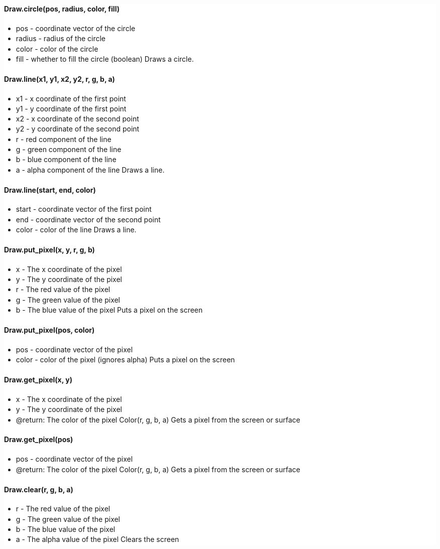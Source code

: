 #### Draw.circle(pos, radius, color, fill)
 * pos - coordinate vector of the circle
 * radius - radius of the circle
 * color - color of the circle
 * fill - whether to fill the circle (boolean)
Draws a circle.

#### Draw.line(x1, y1, x2, y2, r, g, b, a)
 * x1 - x coordinate of the first point
 * y1 - y coordinate of the first point
 * x2 - x coordinate of the second point
 * y2 - y coordinate of the second point
 * r - red component of the line
 * g - green component of the line
 * b - blue component of the line
 * a - alpha component of the line
Draws a line.

#### Draw.line(start, end, color)
 * start - coordinate vector of the first point
 * end - coordinate vector of the second point
 * color - color of the line
Draws a line.

#### Draw.put_pixel(x, y, r, g, b)
 * x - The x coordinate of the pixel
 * y - The y coordinate of the pixel
 * r - The red value of the pixel
 * g - The green value of the pixel
 * b - The blue value of the pixel
Puts a pixel on the screen

#### Draw.put_pixel(pos, color)
 * pos - coordinate vector of the pixel
 * color - color of the pixel (ignores alpha)
Puts a pixel on the screen

#### Draw.get_pixel(x, y)
 * x - The x coordinate of the pixel
 * y - The y coordinate of the pixel
 * @return: The color of the pixel Color(r, g, b, a)
Gets a pixel from the screen or surface

#### Draw.get_pixel(pos)
 * pos - coordinate vector of the pixel
 * @return: The color of the pixel Color(r, g, b, a)
Gets a pixel from the screen or surface

#### Draw.clear(r, g, b, a)
 * r - The red value of the pixel
 * g - The green value of the pixel
 * b - The blue value of the pixel
 * a - The alpha value of the pixel
Clears the screen
